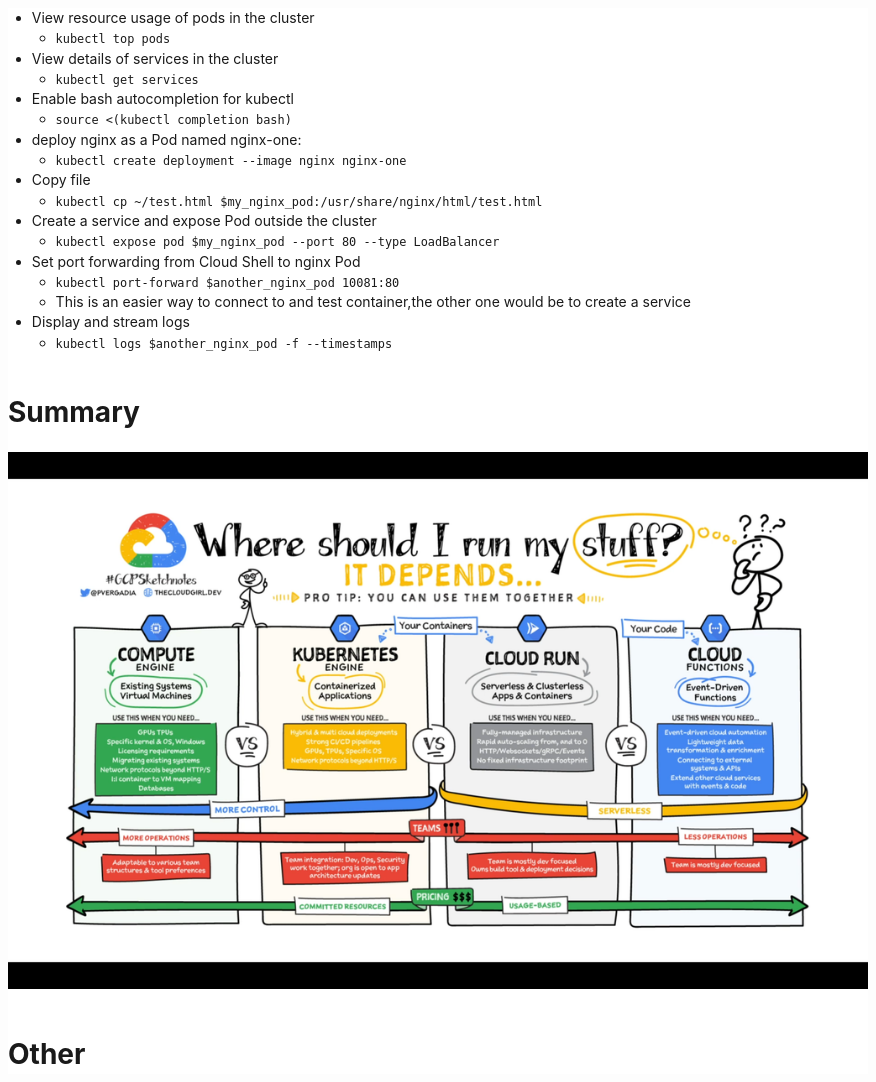 - View resource usage of pods in the cluster
  - `kubectl top pods`
- View details of services in the cluster
  - `kubectl get services`
- Enable bash autocompletion for kubectl
  - `source <(kubectl completion bash)`
- deploy nginx as a Pod named nginx-one:
  - `kubectl create deployment --image nginx nginx-one`
- Copy file
  - `kubectl cp ~/test.html $my_nginx_pod:/usr/share/nginx/html/test.html`
- Create a service and expose Pod outside the cluster
  - `kubectl expose pod $my_nginx_pod --port 80 --type LoadBalancer`
- Set port forwarding from Cloud Shell to nginx Pod
  - `kubectl port-forward $another_nginx_pod 10081:80`
  - This is an easier way to connect to and test container,the other one would be to create a service
- Display and stream logs
  - `kubectl logs $another_nginx_pod -f --timestamps`

# Summary

![](img/3-where-to-run-what-workloads.png)

# Other
